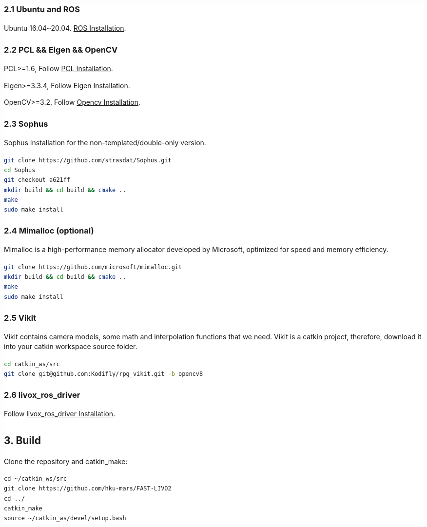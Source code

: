 ### 2.1 Ubuntu and ROS

Ubuntu 16.04~20.04.  [ROS Installation](http://wiki.ros.org/ROS/Installation).

### 2.2 PCL && Eigen && OpenCV

PCL>=1.6, Follow [PCL Installation](https://pointclouds.org/). 

Eigen>=3.3.4, Follow [Eigen Installation](https://eigen.tuxfamily.org/index.php?title=Main_Page).

OpenCV>=3.2, Follow [Opencv Installation](http://opencv.org/).

### 2.3 Sophus

Sophus Installation for the non-templated/double-only version.

```bash
git clone https://github.com/strasdat/Sophus.git
cd Sophus
git checkout a621ff
mkdir build && cd build && cmake ..
make
sudo make install
```

### 2.4 Mimalloc (optional)

Mimalloc is a high-performance memory allocator developed by Microsoft, optimized for speed and memory efficiency.

```bash
git clone https://github.com/microsoft/mimalloc.git
mkdir build && cd build && cmake ..
make
sudo make install
```

### 2.5 Vikit

Vikit contains camera models, some math and interpolation functions that we need. Vikit is a catkin project, therefore, download it into your catkin workspace source folder.

```bash
cd catkin_ws/src
git clone git@github.com:Kodifly/rpg_vikit.git -b opencv8
```

### 2.6 **livox_ros_driver**

Follow [livox_ros_driver Installation](https://github.com/Livox-SDK/livox_ros_driver).

## 3. Build

Clone the repository and catkin_make:

```
cd ~/catkin_ws/src
git clone https://github.com/hku-mars/FAST-LIVO2
cd ../
catkin_make
source ~/catkin_ws/devel/setup.bash
```
